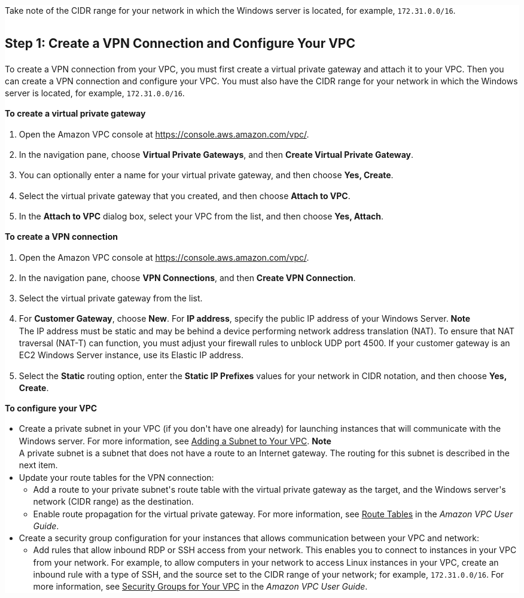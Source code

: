 Take note of the CIDR range for your network in which the Windows server is located, for example, `172.31.0.0/16`\.

## Step 1: Create a VPN Connection and Configure Your VPC<a name="CreateVPNConnection"></a>

To create a VPN connection from your VPC, you must first create a virtual private gateway and attach it to your VPC\. Then you can create a VPN connection and configure your VPC\. You must also have the CIDR range for your network in which the Windows server is located, for example, `172.31.0.0/16`\.

**To create a virtual private gateway**

1. Open the Amazon VPC console at [https://console\.aws\.amazon\.com/vpc/](https://console.aws.amazon.com/vpc/)\.

1. In the navigation pane, choose **Virtual Private Gateways**, and then **Create Virtual Private Gateway**\.

1. You can optionally enter a name for your virtual private gateway, and then choose **Yes, Create**\.

1. Select the virtual private gateway that you created, and then choose **Attach to VPC**\.

1. In the **Attach to VPC** dialog box, select your VPC from the list, and then choose **Yes, Attach**\.

**To create a VPN connection**

1. Open the Amazon VPC console at [https://console\.aws\.amazon\.com/vpc/](https://console.aws.amazon.com/vpc/)\.

1. In the navigation pane, choose **VPN Connections**, and then **Create VPN Connection**\.

1. Select the virtual private gateway from the list\. 

1. For **Customer Gateway**, choose **New**\. For **IP address**, specify the public IP address of your Windows Server\. 
**Note**  
The IP address must be static and may be behind a device performing network address translation \(NAT\)\. To ensure that NAT traversal \(NAT\-T\) can function, you must adjust your firewall rules to unblock UDP port 4500\. If your customer gateway is an EC2 Windows Server instance, use its Elastic IP address\.

1. Select the **Static** routing option, enter the **Static IP Prefixes** values for your network in CIDR notation, and then choose **Yes, Create**\.

**To configure your VPC**
+ Create a private subnet in your VPC \(if you don't have one already\) for launching instances that will communicate with the Windows server\. For more information, see [Adding a Subnet to Your VPC](http://docs.aws.amazon.com/AmazonVPC/latest/UserGuide/VPC_Subnets.html#AddaSubnet)\. 
**Note**  
A private subnet is a subnet that does not have a route to an Internet gateway\. The routing for this subnet is described in the next item\.
+ Update your route tables for the VPN connection:
  + Add a route to your private subnet's route table with the virtual private gateway as the target, and the Windows server's network \(CIDR range\) as the destination\.
  + Enable route propagation for the virtual private gateway\. For more information, see [Route Tables](http://docs.aws.amazon.com/AmazonVPC/latest/UserGuide/VPC_Route_Tables.html) in the *Amazon VPC User Guide*\.
+ Create a security group configuration for your instances that allows communication between your VPC and network:
  + Add rules that allow inbound RDP or SSH access from your network\. This enables you to connect to instances in your VPC from your network\. For example, to allow computers in your network to access Linux instances in your VPC, create an inbound rule with a type of SSH, and the source set to the CIDR range of your network; for example, `172.31.0.0/16`\. For more information, see [Security Groups for Your VPC](http://docs.aws.amazon.com/AmazonVPC/latest/UserGuide/VPC_SecurityGroups.html) in the *Amazon VPC User Guide*\.